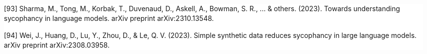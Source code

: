 [93] Sharma, M., Tong, M., Korbak, T., Duvenaud, D., Askell, A., Bowman, S. R., ... & others. (2023). Towards understanding sycophancy in language models. arXiv preprint arXiv:2310.13548.

[94] Wei, J., Huang, D., Lu, Y., Zhou, D., & Le, Q. V. (2023). Simple synthetic data reduces sycophancy in large language models. arXiv preprint arXiv:2308.03958.
